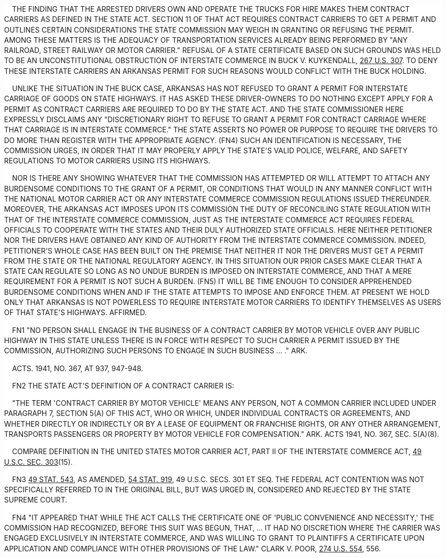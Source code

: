     THE FINDING THAT THE ARRESTED DRIVERS OWN AND OPERATE THE TRUCKS FOR HIRE MAKES THEM CONTRACT CARRIERS AS DEFINED IN THE STATE ACT.  SECTION 11 OF THAT ACT REQUIRES CONTRACT CARRIERS TO GET A PERMIT AND OUTLINES CERTAIN CONSIDERATIONS THE STATE COMMISSION MAY WEIGH IN GRANTING OR REFUSING THE PERMIT.  AMONG THESE MATTERS IS THE ADEQUACY OF TRANSPORTATION SERVICES ALREADY BEING PERFORMED BY "ANY RAILROAD, STREET RAILWAY OR MOTOR CARRIER."  REFUSAL OF A STATE CERTIFICATE BASED ON SUCH GROUNDS WAS HELD TO BE AN UNCONSTITUTIONAL OBSTRUCTION OF INTERSTATE COMMERCE IN BUCK V. KUYKENDALL, [267 U.S. 307][/us/courts/scotus/usReporter/267/307].  TO DENY THESE INTERSTATE CARRIERS AN ARKANSAS PERMIT FOR SUCH REASONS WOULD CONFLICT WITH THE BUCK HOLDING.

    UNLIKE THE SITUATION IN THE BUCK CASE, ARKANSAS HAS NOT REFUSED TO GRANT A PERMIT FOR INTERSTATE CARRIAGE OF GOODS ON STATE HIGHWAYS.  IT HAS ASKED THESE DRIVER-OWNERS TO DO NOTHING EXCEPT APPLY FOR A PERMIT AS CONTRACT CARRIERS ARE REQUIRED TO DO BY THE STATE ACT.  AND THE STATE COMMISSIONER HERE EXPRESSLY DISCLAIMS ANY "DISCRETIONARY RIGHT TO REFUSE TO GRANT A PERMIT FOR CONTRACT CARRIAGE WHERE THAT CARRIAGE IS IN INTERSTATE COMMERCE."  THE STATE ASSERTS NO POWER OR PURPOSE TO REQUIRE THE DRIVERS TO DO MORE THAN REGISTER WITH THE APPROPRIATE AGENCY.  (FN4)  SUCH AN IDENTIFICATION IS NECESSARY, THE COMMISSION URGES, IN ORDER THAT IT MAY PROPERLY APPLY THE STATE'S VALID POLICE, WELFARE, AND SAFETY REGULATIONS TO MOTOR CARRIERS USING ITS HIGHWAYS.

    NOR IS THERE ANY SHOWING WHATEVER THAT THE COMMISSION HAS ATTEMPTED OR WILL ATTEMPT TO ATTACH ANY BURDENSOME CONDITIONS TO THE GRANT OF A PERMIT, OR CONDITIONS THAT WOULD IN ANY MANNER CONFLICT WITH THE NATIONAL MOTOR CARRIER ACT OR ANY INTERSTATE COMMERCE COMMISSION REGULATIONS ISSUED THEREUNDER.  MOREOVER, THE ARKANSAS ACT IMPOSES UPON ITS COMMISSION THE DUTY OF RECONCILING STATE REGULATION WITH THAT OF THE INTERSTATE COMMERCE COMMISSION, JUST AS THE INTERSTATE COMMERCE ACT REQUIRES FEDERAL OFFICIALS TO COOPERATE WITH THE STATES AND THEIR DULY AUTHORIZED STATE OFFICIALS.  HERE NEITHER PETITIONER NOR THE DRIVERS HAVE OBTAINED ANY KIND OF AUTHORITY FROM THE INTERSTATE COMMERCE COMMISSION.  INDEED, PETITIONER'S WHOLE CASE HAS BEEN BUILT ON THE PREMISE THAT NEITHER IT NOR THE DRIVERS MUST GET A PERMIT FROM THE STATE OR THE NATIONAL REGULATORY AGENCY.  IN THIS SITUATION OUR PRIOR CASES MAKE CLEAR THAT A STATE CAN REGULATE SO LONG AS NO UNDUE BURDEN IS IMPOSED ON INTERSTATE COMMERCE, AND THAT A MERE REQUIREMENT FOR A PERMIT IS NOT SUCH A BURDEN.  (FN5)  IT WILL BE TIME ENOUGH TO CONSIDER APPREHENDED BURDENSOME CONDITIONS WHEN AND IF THE STATE ATTEMPTS TO IMPOSE AND ENFORCE THEM.  AT PRESENT WE HOLD ONLY THAT ARKANSAS IS NOT POWERLESS TO REQUIRE INTERSTATE MOTOR CARRIERS TO IDENTIFY THEMSELVES AS USERS OF THAT STATE'S HIGHWAYS.  AFFIRMED.

    FN1  "NO PERSON SHALL ENGAGE IN THE BUSINESS OF A CONTRACT CARRIER BY MOTOR VEHICLE OVER ANY PUBLIC HIGHWAY IN THIS STATE UNLESS THERE IS IN FORCE WITH RESPECT TO SUCH CARRIER A PERMIT ISSUED BY THE COMMISSION, AUTHORIZING SUCH PERSONS TO ENGAGE IN SUCH BUSINESS  ...  ."  ARK.

    ACTS. 1941, NO. 367, AT 937, 947-948.

    FN2  THE STATE ACT'S DEFINITION OF A CONTRACT CARRIER IS:

    "THE TERM 'CONTRACT CARRIER BY MOTOR VEHICLE' MEANS ANY PERSON, NOT A COMMON CARRIER INCLUDED UNDER PARAGRAPH 7, SECTION 5(A) OF THIS ACT, WHO OR WHICH, UNDER INDIVIDUAL CONTRACTS OR AGREEMENTS, AND WHETHER DIRECTLY OR INDIRECTLY OR BY A LEASE OF EQUIPMENT OR FRANCHISE RIGHTS, OR ANY OTHER ARRANGEMENT, TRANSPORTS PASSENGERS OR PROPERTY BY MOTOR VEHICLE FOR COMPENSATION."  ARK. ACTS 1941, NO. 367, SEC. 5(A)(8).

    COMPARE DEFINITION IN THE UNITED STATES MOTOR CARRIER ACT, PART II OF THE INTERSTATE COMMERCE ACT, [49 U.S.C. SEC. 303][/us/usc/t49/s303](15).

    FN3  [49 STAT. 543][/us/stat/49/543], AS AMENDED, [54 STAT. 919][/us/stat/54/919], 49 U.S.C. SECS. 301 ET SEQ. THE FEDERAL ACT CONTENTION WAS NOT SPECIFICALLY REFERRED TO IN THE ORIGINAL BILL, BUT WAS URGED IN, CONSIDERED AND REJECTED BY THE STATE SUPREME COURT.

    FN4  "IT APPEARED THAT WHILE THE ACT CALLS THE CERTIFICATE ONE OF 'PUBLIC CONVENIENCE AND NECESSITY,' THE COMMISSION HAD RECOGNIZED, BEFORE THIS SUIT WAS BEGUN, THAT,  ...  IT HAD NO DISCRETION WHERE THE CARRIER WAS ENGAGED EXCLUSIVELY IN INTERSTATE COMMERCE, AND WAS WILLING TO GRANT TO PLAINTIFFS A CERTIFICATE UPON APPLICATION AND COMPLIANCE WITH OTHER PROVISIONS OF THE LAW."  CLARK V. POOR, [274 U.S. 554][/us/courts/scotus/usReporter/274/554], 556.


[/us/courts/scotus/usReporter/344/157]: https://publicdocs.github.io/go/links?ns=uslm-x&ref=%2Fus%2Fcourts%2Fscotus%2FusReporter%2F344%2F157
[/us/courts/scotus/usReporter/267/307]: https://publicdocs.github.io/go/links?ns=uslm-x&ref=%2Fus%2Fcourts%2Fscotus%2FusReporter%2F267%2F307
[/us/courts/scotus/usReporter/343/962]: https://publicdocs.github.io/go/links?ns=uslm-x&ref=%2Fus%2Fcourts%2Fscotus%2FusReporter%2F343%2F962
[/us/courts/scotus/usReporter/343/962]: https://publicdocs.github.io/go/links?ns=uslm-x&ref=%2Fus%2Fcourts%2Fscotus%2FusReporter%2F343%2F962
[/us/courts/scotus/usReporter/267/307]: https://publicdocs.github.io/go/links?ns=uslm-x&ref=%2Fus%2Fcourts%2Fscotus%2FusReporter%2F267%2F307
[/us/usc/t49/s303]: https://publicdocs.github.io/go/links?ns=uslm&ref=%2Fus%2Fusc%2Ft49%2Fs303
[/us/stat/49/543]: https://publicdocs.github.io/go/links?ns=uslm&ref=%2Fus%2Fstat%2F49%2F543
[/us/stat/54/919]: https://publicdocs.github.io/go/links?ns=uslm&ref=%2Fus%2Fstat%2F54%2F919
[/us/courts/scotus/usReporter/274/554]: https://publicdocs.github.io/go/links?ns=uslm-x&ref=%2Fus%2Fcourts%2Fscotus%2FusReporter%2F274%2F554
[/us/courts/scotus/usReporter/309/620]: https://publicdocs.github.io/go/links?ns=uslm-x&ref=%2Fus%2Fcourts%2Fscotus%2FusReporter%2F309%2F620
[/us/courts/scotus/usReporter/267/307]: https://publicdocs.github.io/go/links?ns=uslm-x&ref=%2Fus%2Fcourts%2Fscotus%2FusReporter%2F267%2F307
[/us/courts/scotus/usReporter/309/620]: https://publicdocs.github.io/go/links?ns=uslm-x&ref=%2Fus%2Fcourts%2Fscotus%2FusReporter%2F309%2F620
[/us/courts/scotus/usReporter/306/268]: https://publicdocs.github.io/go/links?ns=uslm-x&ref=%2Fus%2Fcourts%2Fscotus%2FusReporter%2F306%2F268
[/us/courts/scotus/usReporter/306/79]: https://publicdocs.github.io/go/links?ns=uslm-x&ref=%2Fus%2Fcourts%2Fscotus%2FusReporter%2F306%2F79
[/us/courts/scotus/usReporter/309/598]: https://publicdocs.github.io/go/links?ns=uslm-x&ref=%2Fus%2Fcourts%2Fscotus%2FusReporter%2F309%2F598
[/us/courts/scotus/usReporter/305/263]: https://publicdocs.github.io/go/links?ns=uslm-x&ref=%2Fus%2Fcourts%2Fscotus%2FusReporter%2F305%2F263
[/us/courts/scotus/usReporter/303/177]: https://publicdocs.github.io/go/links?ns=uslm-x&ref=%2Fus%2Fcourts%2Fscotus%2FusReporter%2F303%2F177
[/us/courts/scotus/usReporter/267/307]: https://publicdocs.github.io/go/links?ns=uslm-x&ref=%2Fus%2Fcourts%2Fscotus%2FusReporter%2F267%2F307
[/us/courts/scotus/usReporter/336/525]: https://publicdocs.github.io/go/links?ns=uslm-x&ref=%2Fus%2Fcourts%2Fscotus%2FusReporter%2F336%2F525
[/us/courts/scotus/usReporter/267/307]: https://publicdocs.github.io/go/links?ns=uslm-x&ref=%2Fus%2Fcourts%2Fscotus%2FusReporter%2F267%2F307
[/us/courts/scotus/usReporter/303/177]: https://publicdocs.github.io/go/links?ns=uslm-x&ref=%2Fus%2Fcourts%2Fscotus%2FusReporter%2F303%2F177
[/us/courts/scotus/usReporter/306/268]: https://publicdocs.github.io/go/links?ns=uslm-x&ref=%2Fus%2Fcourts%2Fscotus%2FusReporter%2F306%2F268
[/us/usc/t49/s304]: https://publicdocs.github.io/go/links?ns=uslm&ref=%2Fus%2Fusc%2Ft49%2Fs304
[/us/courts/scotus/usReporter/312/52]: https://publicdocs.github.io/go/links?ns=uslm-x&ref=%2Fus%2Fcourts%2Fscotus%2FusReporter%2F312%2F52
[/us/courts/scotus/usReporter/325/538]: https://publicdocs.github.io/go/links?ns=uslm-x&ref=%2Fus%2Fcourts%2Fscotus%2FusReporter%2F325%2F538
[/us/courts/scotus/usReporter/331/218]: https://publicdocs.github.io/go/links?ns=uslm-x&ref=%2Fus%2Fcourts%2Fscotus%2FusReporter%2F331%2F218
[/us/courts/scotus/usReporter/330/767]: https://publicdocs.github.io/go/links?ns=uslm-x&ref=%2Fus%2Fcourts%2Fscotus%2FusReporter%2F330%2F767
[/us/courts/scotus/usReporter/336/18]: https://publicdocs.github.io/go/links?ns=uslm-x&ref=%2Fus%2Fcourts%2Fscotus%2FusReporter%2F336%2F18
[/us/courts/scotus/usReporter/338/953]: https://publicdocs.github.io/go/links?ns=uslm-x&ref=%2Fus%2Fcourts%2Fscotus%2FusReporter%2F338%2F953
[/us/courts/scotus/usReporter/339/454]: https://publicdocs.github.io/go/links?ns=uslm-x&ref=%2Fus%2Fcourts%2Fscotus%2FusReporter%2F339%2F454
[/us/courts/scotus/usReporter/309/620]: https://publicdocs.github.io/go/links?ns=uslm-x&ref=%2Fus%2Fcourts%2Fscotus%2FusReporter%2F309%2F620